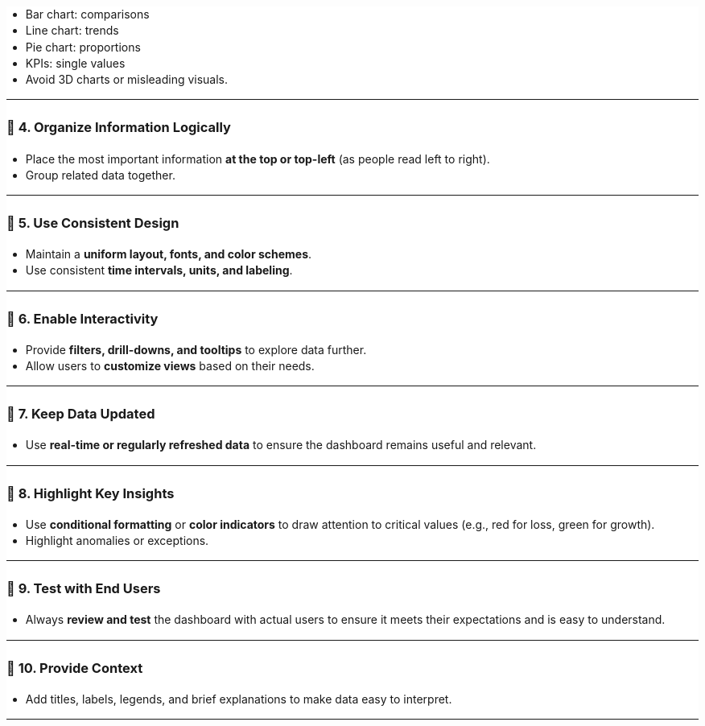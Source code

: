   * Bar chart: comparisons
  * Line chart: trends
  * Pie chart: proportions
  * KPIs: single values
* Avoid 3D charts or misleading visuals.

---

### 🔹 **4. Organize Information Logically**

* Place the most important information **at the top or top-left** (as people read left to right).
* Group related data together.

---

### 🔹 **5. Use Consistent Design**

* Maintain a **uniform layout, fonts, and color schemes**.
* Use consistent **time intervals, units, and labeling**.

---

### 🔹 **6. Enable Interactivity**

* Provide **filters, drill-downs, and tooltips** to explore data further.
* Allow users to **customize views** based on their needs.

---

### 🔹 **7. Keep Data Updated**

* Use **real-time or regularly refreshed data** to ensure the dashboard remains useful and relevant.

---

### 🔹 **8. Highlight Key Insights**

* Use **conditional formatting** or **color indicators** to draw attention to critical values (e.g., red for loss, green for growth).
* Highlight anomalies or exceptions.

---

### 🔹 **9. Test with End Users**

* Always **review and test** the dashboard with actual users to ensure it meets their expectations and is easy to understand.

---

### 🔹 **10. Provide Context**

* Add titles, labels, legends, and brief explanations to make data easy to interpret.

---